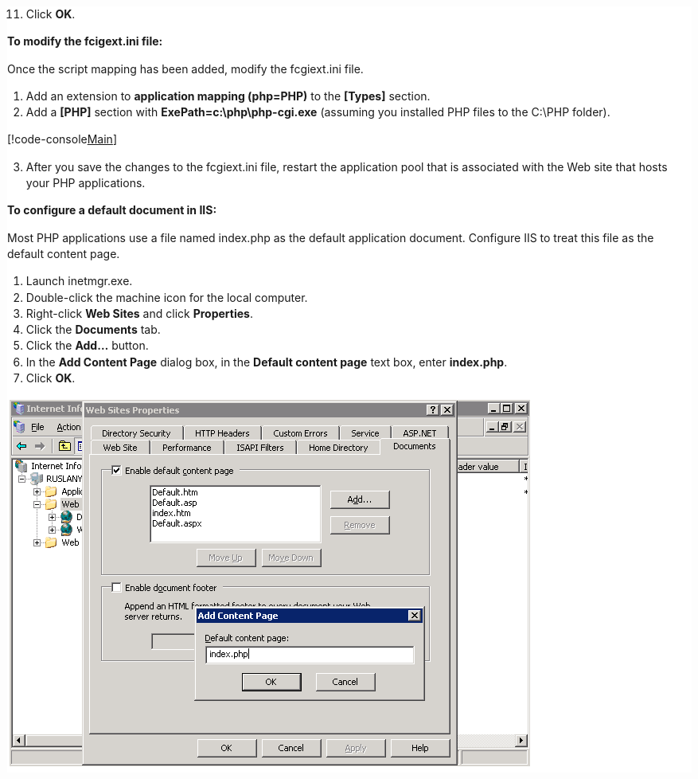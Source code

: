 
11. Click **OK**.

**To modify the fcigext.ini file:** 

Once the script mapping has been added, modify the fcgiext.ini file.

1. Add an extension to **application mapping (php=PHP)** to the **[Types]** section.
2. Add a **[PHP]** section with **ExePath=c:\php\php-cgi.exe** (assuming you installed PHP files to the C:\PHP folder).


[!code-console[Main](using-fastcgi-to-host-php-applications-on-iis-60/samples/sample3.cmd)]

3. After you save the changes to the fcgiext.ini file, restart the application pool that is associated with the Web site that hosts your PHP applications.

**To configure a default document in IIS:** 

Most PHP applications use a file named index.php as the default application document. Configure IIS to treat this file as the default content page.

1. Launch inetmgr.exe.
2. Double-click the machine icon for the local computer.
3. Right-click **Web Sites** and click **Properties**.
4. Click the **Documents** tab.
5. Click the **Add…** button.
6. In the **Add Content Page** dialog box, in the **Default content page** text box, enter **index.php**.
7. Click **OK**.

[![](using-fastcgi-to-host-php-applications-on-iis-60/_static/image4.png)](using-fastcgi-to-host-php-applications-on-iis-60/_static/image3.png) 
